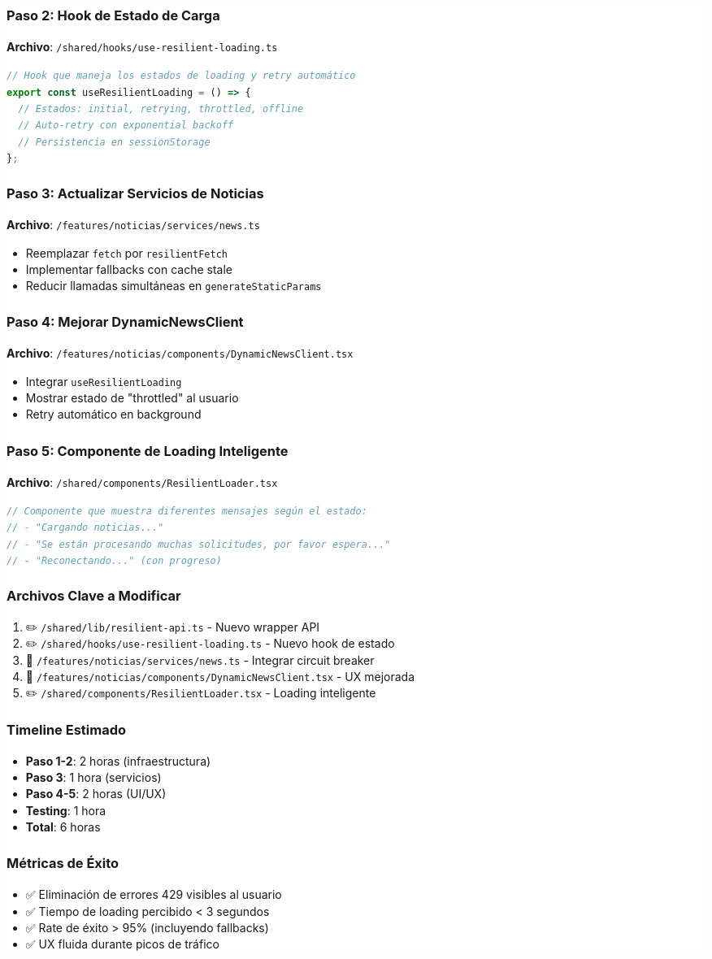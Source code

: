 ### Paso 2: Hook de Estado de Carga

**Archivo**: `/shared/hooks/use-resilient-loading.ts`

```typescript
// Hook que maneja los estados de loading y retry automático
export const useResilientLoading = () => {
  // Estados: initial, retrying, throttled, offline
  // Auto-retry con exponential backoff
  // Persistencia en sessionStorage
};
```

### Paso 3: Actualizar Servicios de Noticias

**Archivo**: `/features/noticias/services/news.ts`

- Reemplazar `fetch` por `resilientFetch`
- Implementar fallbacks con cache stale
- Reducir llamadas simultáneas en `generateStaticParams`

### Paso 4: Mejorar DynamicNewsClient

**Archivo**: `/features/noticias/components/DynamicNewsClient.tsx`

- Integrar `useResilientLoading`
- Mostrar estado de "throttled" al usuario
- Retry automático en background

### Paso 5: Componente de Loading Inteligente

**Archivo**: `/shared/components/ResilientLoader.tsx`

```typescript
// Componente que muestra diferentes mensajes según el estado:
// - "Cargando noticias..."
// - "Se están procesando muchas solicitudes, por favor espera..."
// - "Reconectando..." (con progreso)
```

### Archivos Clave a Modificar

1. ✏️ `/shared/lib/resilient-api.ts` - Nuevo wrapper API
2. ✏️ `/shared/hooks/use-resilient-loading.ts` - Nuevo hook de estado
3. 🔧 `/features/noticias/services/news.ts` - Integrar circuit breaker
4. 🔧 `/features/noticias/components/DynamicNewsClient.tsx` - UX mejorada
5. ✏️ `/shared/components/ResilientLoader.tsx` - Loading inteligente

### Timeline Estimado

- **Paso 1-2**: 2 horas (infraestructura)
- **Paso 3**: 1 hora (servicios)
- **Paso 4-5**: 2 horas (UI/UX)
- **Testing**: 1 hora
- **Total**: 6 horas

### Métricas de Éxito

- ✅ Eliminación de errores 429 visibles al usuario
- ✅ Tiempo de loading percibido < 3 segundos
- ✅ Rate de éxito > 95% (incluyendo fallbacks)
- ✅ UX fluida durante picos de tráfico
